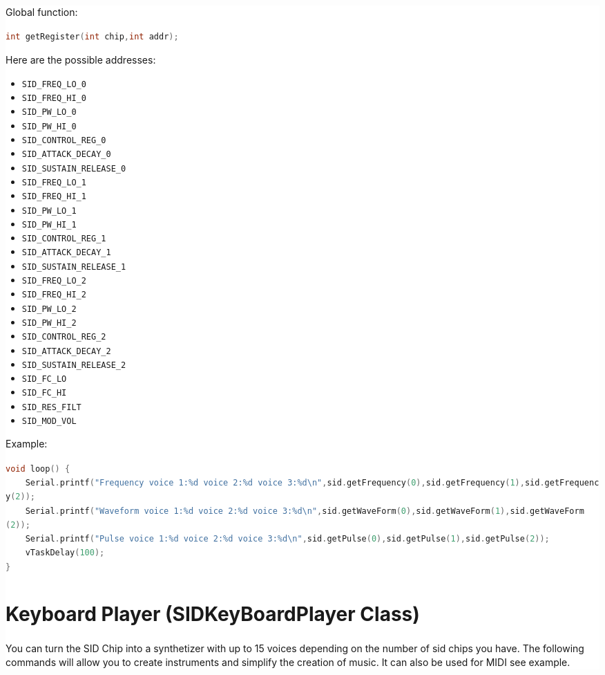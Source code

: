 Global function:

```C
int getRegister(int chip,int addr);
```

Here are the  possible addresses:

  - `SID_FREQ_LO_0`
  - `SID_FREQ_HI_0`
  - `SID_PW_LO_0`
  - `SID_PW_HI_0`
  - `SID_CONTROL_REG_0`
  - `SID_ATTACK_DECAY_0`
  - `SID_SUSTAIN_RELEASE_0`
  - `SID_FREQ_LO_1`
  - `SID_FREQ_HI_1`
  - `SID_PW_LO_1`
  - `SID_PW_HI_1`
  - `SID_CONTROL_REG_1`
  - `SID_ATTACK_DECAY_1`
  - `SID_SUSTAIN_RELEASE_1`
  - `SID_FREQ_LO_2`
  - `SID_FREQ_HI_2`
  - `SID_PW_LO_2`
  - `SID_PW_HI_2`
  - `SID_CONTROL_REG_2`
  - `SID_ATTACK_DECAY_2`
  - `SID_SUSTAIN_RELEASE_2`
  - `SID_FC_LO`
  - `SID_FC_HI`
  - `SID_RES_FILT`
  - `SID_MOD_VOL`

Example:

```C
void loop() {
    Serial.printf("Frequency voice 1:%d voice 2:%d voice 3:%d\n",sid.getFrequency(0),sid.getFrequency(1),sid.getFrequency(2));
    Serial.printf("Waveform voice 1:%d voice 2:%d voice 3:%d\n",sid.getWaveForm(0),sid.getWaveForm(1),sid.getWaveForm(2));
    Serial.printf("Pulse voice 1:%d voice 2:%d voice 3:%d\n",sid.getPulse(0),sid.getPulse(1),sid.getPulse(2));
    vTaskDelay(100);
}
```


# Keyboard Player (SIDKeyBoardPlayer Class)

You can turn the SID Chip into a synthetizer with up to 15 voices depending on the number of sid chips you have.
The following commands will allow you to create instruments and simplify the creation of music. It can also be used for MIDI see example.
